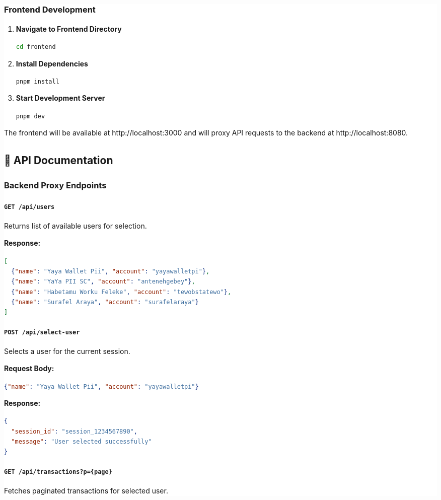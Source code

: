 ### Frontend Development

1. **Navigate to Frontend Directory**
   ```bash
   cd frontend
   ```

2. **Install Dependencies**
   ```bash
   pnpm install
   ```

3. **Start Development Server**
   ```bash
   pnpm dev
   ```

The frontend will be available at http://localhost:3000 and will proxy API requests to the backend at http://localhost:8080.

## 📡 API Documentation

### Backend Proxy Endpoints

#### `GET /api/users`
Returns list of available users for selection.

**Response:**
```json
[
  {"name": "Yaya Wallet Pii", "account": "yayawalletpi"},
  {"name": "YaYa PII SC", "account": "antenehgebey"},
  {"name": "Habetamu Worku Feleke", "account": "tewobstatewo"},
  {"name": "Surafel Araya", "account": "surafelaraya"}
]
```

#### `POST /api/select-user`
Selects a user for the current session.

**Request Body:**
```json
{"name": "Yaya Wallet Pii", "account": "yayawalletpi"}
```

**Response:**
```json
{
  "session_id": "session_1234567890",
  "message": "User selected successfully"
}
```

#### `GET /api/transactions?p={page}`
Fetches paginated transactions for selected user.
